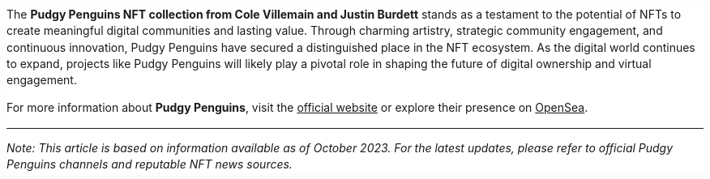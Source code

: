 The **Pudgy Penguins NFT collection from Cole Villemain and Justin Burdett** stands as a testament to the potential of NFTs to create meaningful digital communities and lasting value. Through charming artistry, strategic community engagement, and continuous innovation, Pudgy Penguins have secured a distinguished place in the NFT ecosystem. As the digital world continues to expand, projects like Pudgy Penguins will likely play a pivotal role in shaping the future of digital ownership and virtual engagement.

For more information about **Pudgy Penguins**, visit the [official website](https://www.pudgypenguins.com/) or explore their presence on [OpenSea](https://opensea.io/collection/pudgy-penguins).

---

*Note: This article is based on information available as of October 2023. For the latest updates, please refer to official Pudgy Penguins channels and reputable NFT news sources.*